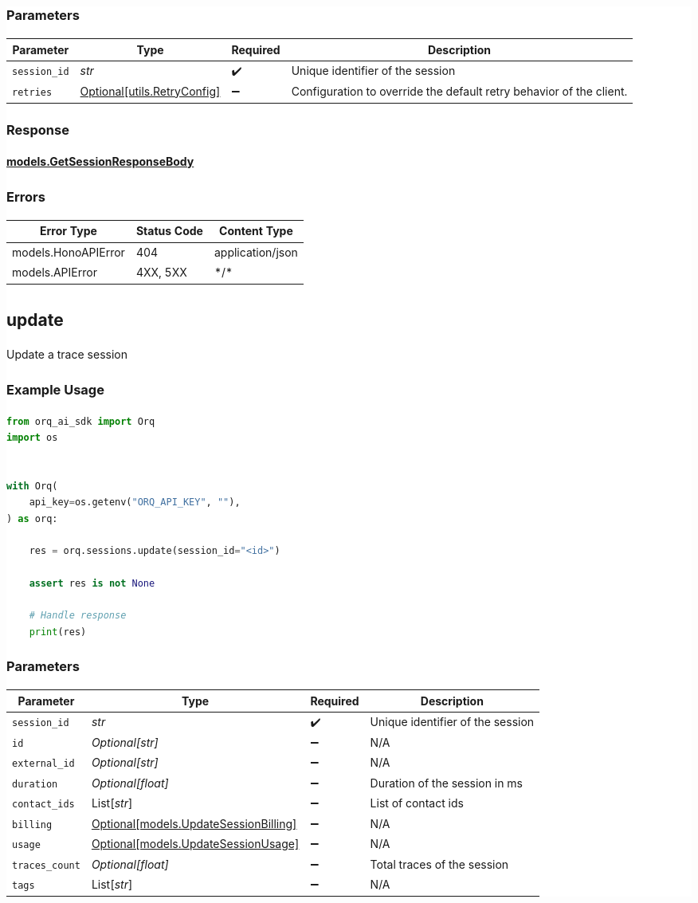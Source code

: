 
### Parameters

| Parameter                                                           | Type                                                                | Required                                                            | Description                                                         |
| ------------------------------------------------------------------- | ------------------------------------------------------------------- | ------------------------------------------------------------------- | ------------------------------------------------------------------- |
| `session_id`                                                        | *str*                                                               | :heavy_check_mark:                                                  | Unique identifier of the session                                    |
| `retries`                                                           | [Optional[utils.RetryConfig]](../../models/utils/retryconfig.md)    | :heavy_minus_sign:                                                  | Configuration to override the default retry behavior of the client. |

### Response

**[models.GetSessionResponseBody](../../models/getsessionresponsebody.md)**

### Errors

| Error Type          | Status Code         | Content Type        |
| ------------------- | ------------------- | ------------------- |
| models.HonoAPIError | 404                 | application/json    |
| models.APIError     | 4XX, 5XX            | \*/\*               |

## update

Update a trace session

### Example Usage

```python
from orq_ai_sdk import Orq
import os


with Orq(
    api_key=os.getenv("ORQ_API_KEY", ""),
) as orq:

    res = orq.sessions.update(session_id="<id>")

    assert res is not None

    # Handle response
    print(res)

```

### Parameters

| Parameter                                                                     | Type                                                                          | Required                                                                      | Description                                                                   |
| ----------------------------------------------------------------------------- | ----------------------------------------------------------------------------- | ----------------------------------------------------------------------------- | ----------------------------------------------------------------------------- |
| `session_id`                                                                  | *str*                                                                         | :heavy_check_mark:                                                            | Unique identifier of the session                                              |
| `id`                                                                          | *Optional[str]*                                                               | :heavy_minus_sign:                                                            | N/A                                                                           |
| `external_id`                                                                 | *Optional[str]*                                                               | :heavy_minus_sign:                                                            | N/A                                                                           |
| `duration`                                                                    | *Optional[float]*                                                             | :heavy_minus_sign:                                                            | Duration of the session in ms                                                 |
| `contact_ids`                                                                 | List[*str*]                                                                   | :heavy_minus_sign:                                                            | List of contact ids                                                           |
| `billing`                                                                     | [Optional[models.UpdateSessionBilling]](../../models/updatesessionbilling.md) | :heavy_minus_sign:                                                            | N/A                                                                           |
| `usage`                                                                       | [Optional[models.UpdateSessionUsage]](../../models/updatesessionusage.md)     | :heavy_minus_sign:                                                            | N/A                                                                           |
| `traces_count`                                                                | *Optional[float]*                                                             | :heavy_minus_sign:                                                            | Total traces of the session                                                   |
| `tags`                                                                        | List[*str*]                                                                   | :heavy_minus_sign:                                                            | N/A                                                                           |